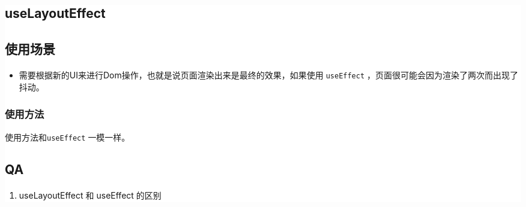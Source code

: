 
## useLayoutEffect

## 使用场景

* 需要根据新的UI来进行Dom操作，也就是说页面渲染出来是最终的效果，如果使用 `useEffect` ，页面很可能会因为渲染了两次而出现了抖动。

### 使用方法

使用方法和`useEffect` 一模一样。




## QA
1. useLayoutEffect 和 useEffect 的区别
